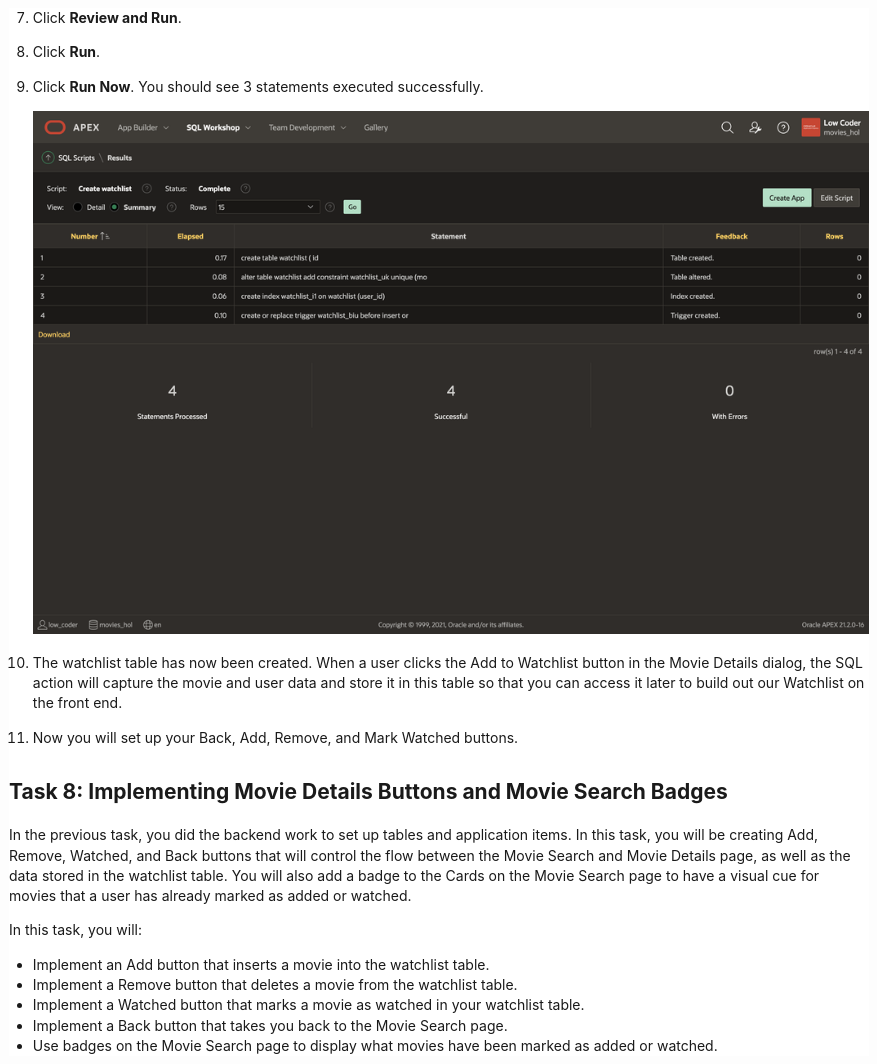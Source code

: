 7. Click **Review and Run**.

8. Click **Run**.

9. Click **Run Now**. You should see 3 statements executed successfully.

    ![](images/script-success.png " ")

10. The watchlist table has now been created. When a user clicks the Add to Watchlist button in the Movie Details dialog, the SQL action will capture the movie and user data and store it in this table so that you can access it later to build out our Watchlist on the front end.

11. Now you will set up your Back, Add, Remove, and Mark Watched buttons.

## Task 8: Implementing Movie Details Buttons and Movie Search Badges

In the previous task, you did the backend work to set up tables and application items. In this task, you will be creating Add, Remove, Watched, and Back buttons that will control the flow between the Movie Search and Movie Details page, as well as the data stored in the watchlist table. You will also add a badge to the Cards on the Movie Search page to have a visual cue for movies that a user has already marked as added or watched.

In this task, you will:  
- Implement an Add button that inserts a movie into the watchlist table.  
- Implement a Remove button that deletes a movie from the watchlist table.  
- Implement a Watched button that marks a movie as watched in your watchlist table.  
- Implement a Back button that takes you back to the Movie Search page.  
- Use badges on the Movie Search page to display what movies have been marked as added or watched.
